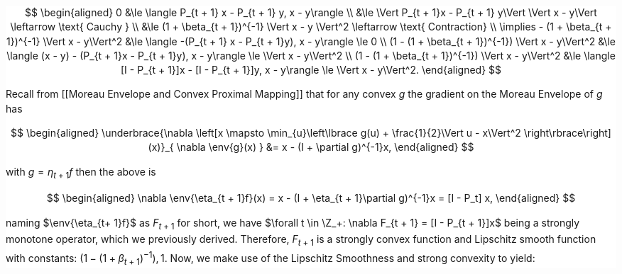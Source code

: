 $$
\begin{aligned}
    0 &\le \langle P_{t + 1} x - P_{t + 1} y, x - y\rangle 
    \\
    &\le \Vert P_{t + 1}x - P_{t + 1} y\Vert \Vert x - y\Vert \leftarrow \text{ Cauchy }
    \\
    &\le (1 + \beta_{t + 1})^{-1} \Vert x - y \Vert^2 \leftarrow \text{ Contraction} 
    \\
    \implies 
    - (1 + \beta_{t + 1})^{-1} \Vert x - y\Vert^2 
    &\le 
    \langle -(P_{t + 1} x - P_{t + 1}y), x - y\rangle \le 0
    \\
    (1 - (1 + \beta_{t + 1})^{-1}) \Vert x - y\Vert^2 
    &\le 
    \langle (x - y) - (P_{t + 1}x - P_{t + 1}y), x - y\rangle 
    \le \Vert x - y\Vert^2 
    \\
    (1 - (1 + \beta_{t + 1})^{-1}) \Vert x - y\Vert^2 
    &\le 
    \langle [I - P_{t + 1}]x - [I - P_{t + 1}]y, x - y\rangle 
    \le \Vert x - y\Vert^2. 
\end{aligned}
$$

Recall from [[Moreau Envelope and Convex Proximal Mapping]] that for any convex $g$ the gradient on the Moreau Envelope of $g$ has

$$
\begin{aligned}
    \underbrace{\nabla \left[x \mapsto \min_{u}\left\lbrace
        g(u) + \frac{1}{2}\Vert u - x\Vert^2
    \right\rbrace\right](x)}_{
        \nabla \env{g}(x)
    } 
    &= 
    x - (I + \partial g)^{-1}x, 
\end{aligned}
$$

with $g = \eta_{t + 1}f$ then the above is 

$$
\begin{aligned}
   \nabla \env{\eta_{t + 1}f}(x) = 
   x - (I + \eta_{t + 1}\partial g)^{-1}x = [I - P_t] x, 
\end{aligned}
$$

naming $\env{\eta_{t+ 1}f}$ as $F_{t + 1}$ for short, we have $\forall t \in \Z_+: \nabla F_{t + 1} = [I - P_{t + 1}]x$ being a strongly monotone operator, which we previously derived. 
Therefore, $F_{t + 1}$ is a strongly convex function and Lipschitz smooth function with constants: $(1 - (1 + \beta_{t + 1})^{-1}), 1$. 
Now, we make use of the Lipschitz Smoothness and strong convexity to yield: 
